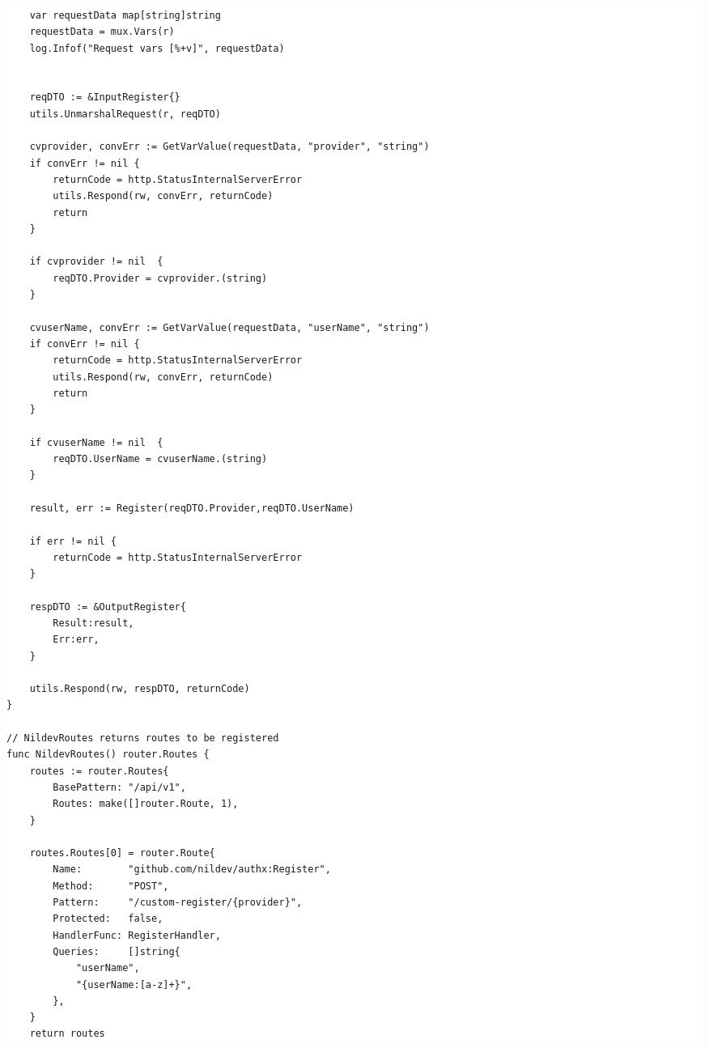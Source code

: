 ```
    var requestData map[string]string
    requestData = mux.Vars(r)
    log.Infof("Request vars [%+v]", requestData)
    

	reqDTO := &InputRegister{}
	utils.UnmarshalRequest(r, reqDTO)

    cvprovider, convErr := GetVarValue(requestData, "provider", "string")
	if convErr != nil {
		returnCode = http.StatusInternalServerError
		utils.Respond(rw, convErr, returnCode)
		return
	}

	if cvprovider != nil  {
		reqDTO.Provider = cvprovider.(string)
	}
	
    cvuserName, convErr := GetVarValue(requestData, "userName", "string")
	if convErr != nil {
		returnCode = http.StatusInternalServerError
		utils.Respond(rw, convErr, returnCode)
		return
	}

	if cvuserName != nil  {
		reqDTO.UserName = cvuserName.(string)
	}

	result, err := Register(reqDTO.Provider,reqDTO.UserName)

	if err != nil {
		returnCode = http.StatusInternalServerError
	}

	respDTO := &OutputRegister{
		Result:result,
		Err:err,
	}

	utils.Respond(rw, respDTO, returnCode)
}

// NildevRoutes returns routes to be registered
func NildevRoutes() router.Routes {
	routes := router.Routes{
		BasePattern: "/api/v1",
		Routes: make([]router.Route, 1),
	}

	routes.Routes[0] = router.Route{
		Name:        "github.com/nildev/authx:Register",
		Method:      "POST",
		Pattern:     "/custom-register/{provider}",
		Protected:   false,
		HandlerFunc: RegisterHandler,
		Queries:     []string{
		    "userName",
		    "{userName:[a-z]+}",
		},
	}
	return routes
```